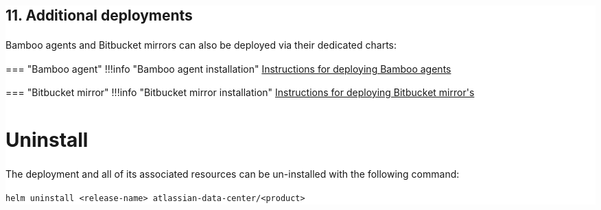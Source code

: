 ## 11. Additional deployments

Bamboo agents and Bitbucket mirrors can also be deployed via their dedicated charts:

=== "Bamboo agent"
    !!!info "Bamboo agent installation"
        [Instructions for deploying Bamboo agents](../examples/bamboo/REMOTE_AGENTS.md)

=== "Bitbucket mirror"
    !!!info "Bitbucket mirror installation"
        [Instructions for deploying Bitbucket mirror's](../examples/bitbucket/BITBUCKET_MIRRORS.md)

# Uninstall
The deployment and all of its associated resources can be un-installed with the following command:
```shell
helm uninstall <release-name> atlassian-data-center/<product>
```

